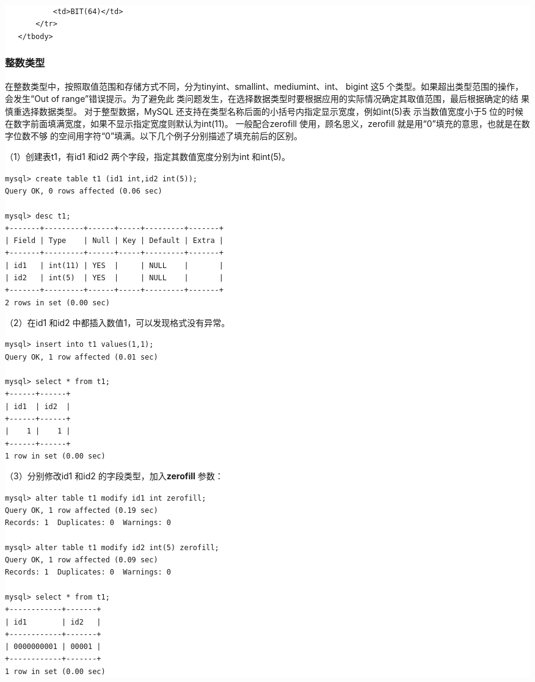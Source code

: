                <td>BIT(64)</td>
           </tr>
       </tbody>
   </table>



### 整数类型

在整数类型中，按照取值范围和存储方式不同，分为tinyint、smallint、mediumint、int、
bigint 这5 个类型。如果超出类型范围的操作，会发生“Out of range”错误提示。为了避免此
类问题发生，在选择数据类型时要根据应用的实际情况确定其取值范围，最后根据确定的结
果慎重选择数据类型。
对于整型数据，MySQL 还支持在类型名称后面的小括号内指定显示宽度，例如int(5)表
示当数值宽度小于5 位的时候在数字前面填满宽度，如果不显示指定宽度则默认为int(11)。
一般配合zerofill 使用，顾名思义，zerofill 就是用“0”填充的意思，也就是在数字位数不够
的空间用字符“0”填满。以下几个例子分别描述了填充前后的区别。

（1）创建表t1，有id1 和id2 两个字段，指定其数值宽度分别为int 和int(5)。

```mysql
mysql> create table t1 (id1 int,id2 int(5));
Query OK, 0 rows affected (0.06 sec)

mysql> desc t1;
+-------+---------+------+-----+---------+-------+
| Field | Type    | Null | Key | Default | Extra |
+-------+---------+------+-----+---------+-------+
| id1   | int(11) | YES  |     | NULL    |       |
| id2   | int(5)  | YES  |     | NULL    |       |
+-------+---------+------+-----+---------+-------+
2 rows in set (0.00 sec)
```

（2）在id1 和id2 中都插入数值1，可以发现格式没有异常。

```mysql
mysql> insert into t1 values(1,1);
Query OK, 1 row affected (0.01 sec)

mysql> select * from t1;
+------+------+
| id1  | id2  |
+------+------+
|    1 |    1 |
+------+------+
1 row in set (0.00 sec)
```

（3）分别修改id1 和id2 的字段类型，加入**zerofill** 参数：

```mysql
mysql> alter table t1 modify id1 int zerofill;
Query OK, 1 row affected (0.19 sec)
Records: 1  Duplicates: 0  Warnings: 0

mysql> alter table t1 modify id2 int(5) zerofill;
Query OK, 1 row affected (0.09 sec)
Records: 1  Duplicates: 0  Warnings: 0

mysql> select * from t1;
+------------+-------+
| id1        | id2   |
+------------+-------+
| 0000000001 | 00001 |
+------------+-------+
1 row in set (0.00 sec)
```
